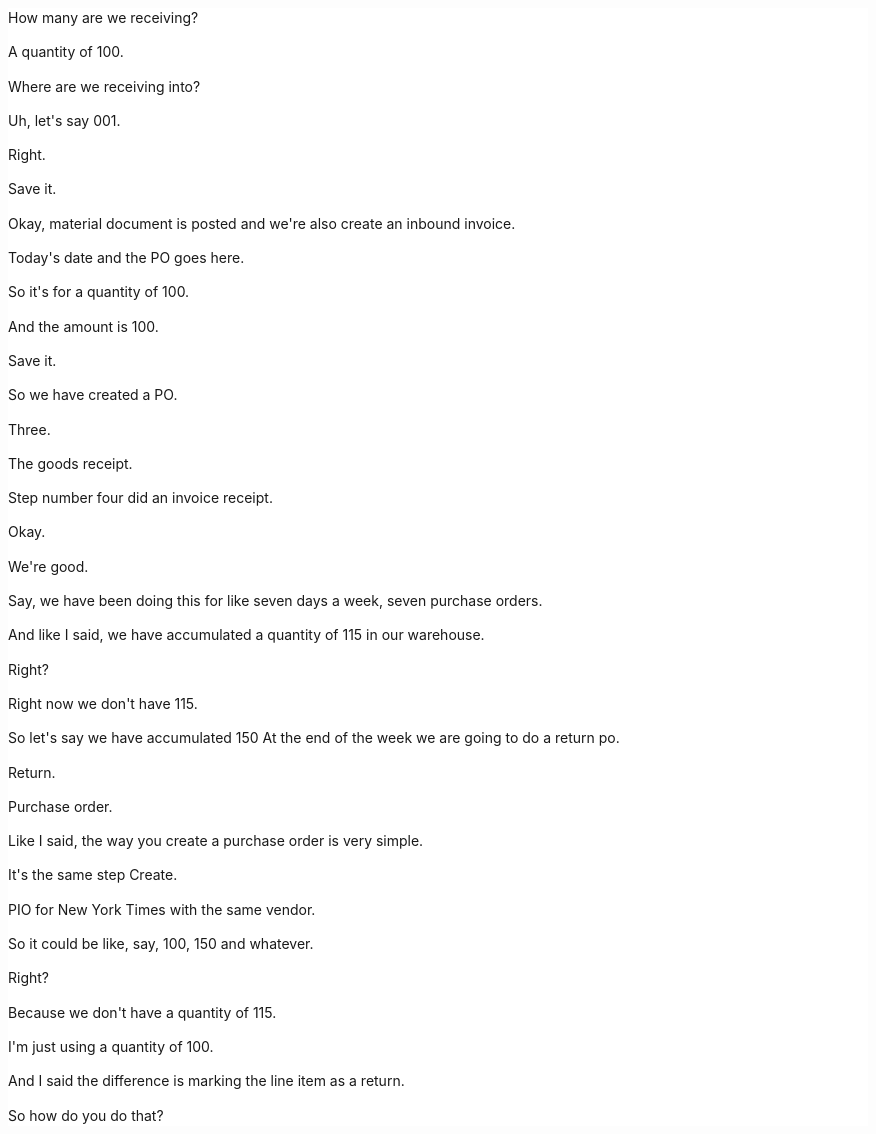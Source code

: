 How many are we receiving?

A quantity of 100.

Where are we receiving into?

Uh, let's say 001.

Right.

Save it.

Okay, material document is posted and we're also create an inbound invoice.

Today's date and the PO goes here.

So it's for a quantity of 100.

And the amount is 100.

Save it.

So we have created a PO.

Three.

The goods receipt.

Step number four did an invoice receipt.

Okay.

We're good.

Say, we have been doing this for like seven days a week, seven purchase orders.

And like I said, we have accumulated a quantity of 115 in our warehouse.

Right?

Right now we don't have 115.

So let's say we have accumulated 150 At the end of the week we are going to do a return po.

Return.

Purchase order.

Like I said, the way you create a purchase order is very simple.

It's the same step Create.

PIO for New York Times with the same vendor.

So it could be like, say, 100, 150 and whatever.

Right?

Because we don't have a quantity of 115.

I'm just using a quantity of 100.

And I said the difference is marking the line item as a return.

So how do you do that?

